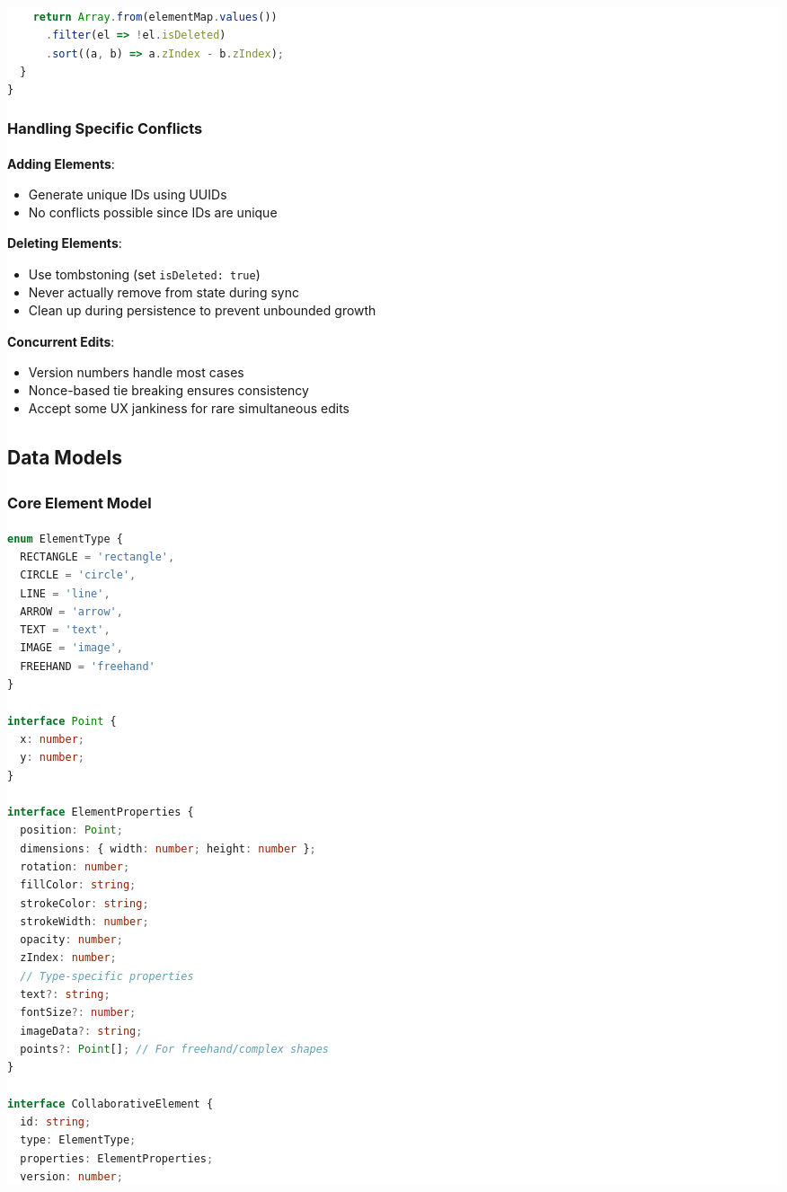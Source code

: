 ```typescript
    return Array.from(elementMap.values())
      .filter(el => !el.isDeleted)
      .sort((a, b) => a.zIndex - b.zIndex);
  }
}
```

### Handling Specific Conflicts

**Adding Elements**:
- Generate unique IDs using UUIDs
- No conflicts possible since IDs are unique

**Deleting Elements**:
- Use tombstoning (set `isDeleted: true`)
- Never actually remove from state during sync
- Clean up during persistence to prevent unbounded growth

**Concurrent Edits**:
- Version numbers handle most cases
- Nonce-based tie breaking ensures consistency
- Accept some UX jankiness for rare simultaneous edits

## Data Models

### Core Element Model

```typescript
enum ElementType {
  RECTANGLE = 'rectangle',
  CIRCLE = 'circle',
  LINE = 'line',
  ARROW = 'arrow',
  TEXT = 'text',
  IMAGE = 'image',
  FREEHAND = 'freehand'
}

interface Point {
  x: number;
  y: number;
}

interface ElementProperties {
  position: Point;
  dimensions: { width: number; height: number };
  rotation: number;
  fillColor: string;
  strokeColor: string;
  strokeWidth: number;
  opacity: number;
  zIndex: number;
  // Type-specific properties
  text?: string;
  fontSize?: number;
  imageData?: string;
  points?: Point[]; // For freehand/complex shapes
}

interface CollaborativeElement {
  id: string;
  type: ElementType;
  properties: ElementProperties;
  version: number;
```